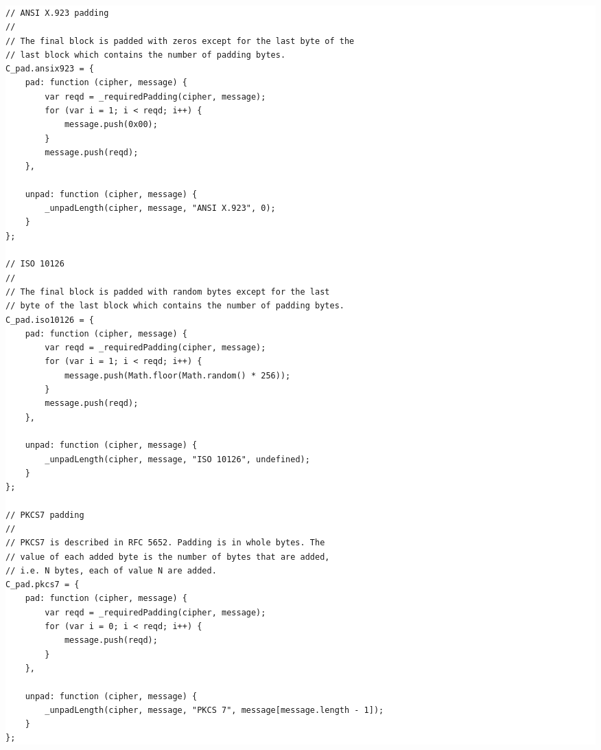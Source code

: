 	// ANSI X.923 padding
	//
	// The final block is padded with zeros except for the last byte of the
	// last block which contains the number of padding bytes.
	C_pad.ansix923 = {
		pad: function (cipher, message) {
			var reqd = _requiredPadding(cipher, message);
			for (var i = 1; i < reqd; i++) {
				message.push(0x00);
			}
			message.push(reqd);
		},

		unpad: function (cipher, message) {
			_unpadLength(cipher, message, "ANSI X.923", 0);
		}
	};

	// ISO 10126
	//
	// The final block is padded with random bytes except for the last
	// byte of the last block which contains the number of padding bytes.
	C_pad.iso10126 = {
		pad: function (cipher, message) {
			var reqd = _requiredPadding(cipher, message);
			for (var i = 1; i < reqd; i++) {
				message.push(Math.floor(Math.random() * 256));
			}
			message.push(reqd);
		},

		unpad: function (cipher, message) {
			_unpadLength(cipher, message, "ISO 10126", undefined);
		}
	};

	// PKCS7 padding
	//
	// PKCS7 is described in RFC 5652. Padding is in whole bytes. The
	// value of each added byte is the number of bytes that are added,
	// i.e. N bytes, each of value N are added.
	C_pad.pkcs7 = {
		pad: function (cipher, message) {
			var reqd = _requiredPadding(cipher, message);
			for (var i = 0; i < reqd; i++) {
				message.push(reqd);
			}
		},

		unpad: function (cipher, message) {
			_unpadLength(cipher, message, "PKCS 7", message[message.length - 1]);
		}
	};
